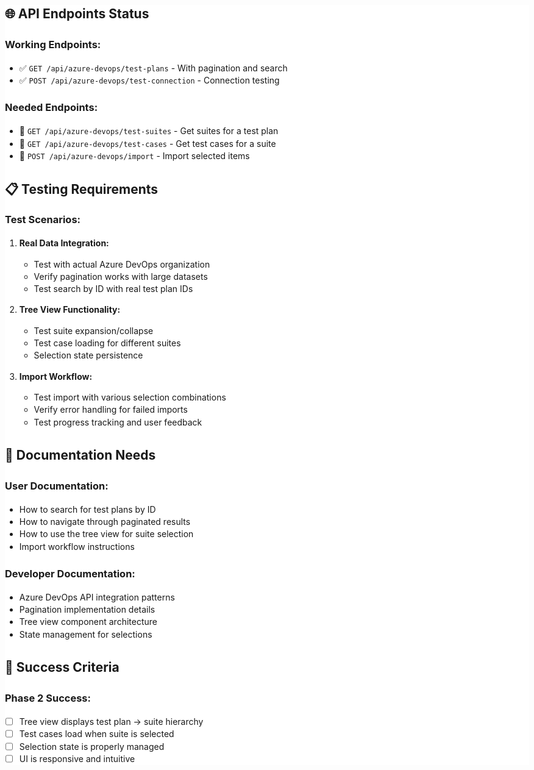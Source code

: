 ## 🌐 API Endpoints Status

### **Working Endpoints:**
- ✅ `GET /api/azure-devops/test-plans` - With pagination and search
- ✅ `POST /api/azure-devops/test-connection` - Connection testing

### **Needed Endpoints:**
- 🔄 `GET /api/azure-devops/test-suites` - Get suites for a test plan
- 🔄 `GET /api/azure-devops/test-cases` - Get test cases for a suite
- 🔄 `POST /api/azure-devops/import` - Import selected items

## 📋 Testing Requirements

### **Test Scenarios:**
1. **Real Data Integration:**
   - Test with actual Azure DevOps organization
   - Verify pagination works with large datasets
   - Test search by ID with real test plan IDs

2. **Tree View Functionality:**
   - Test suite expansion/collapse
   - Test case loading for different suites
   - Selection state persistence

3. **Import Workflow:**
   - Test import with various selection combinations
   - Verify error handling for failed imports
   - Test progress tracking and user feedback

## 📝 Documentation Needs

### **User Documentation:**
- How to search for test plans by ID
- How to navigate through paginated results
- How to use the tree view for suite selection
- Import workflow instructions

### **Developer Documentation:**
- Azure DevOps API integration patterns
- Pagination implementation details
- Tree view component architecture
- State management for selections

## 🎯 Success Criteria

### **Phase 2 Success:**
- [ ] Tree view displays test plan → suite hierarchy
- [ ] Test cases load when suite is selected
- [ ] Selection state is properly managed
- [ ] UI is responsive and intuitive
